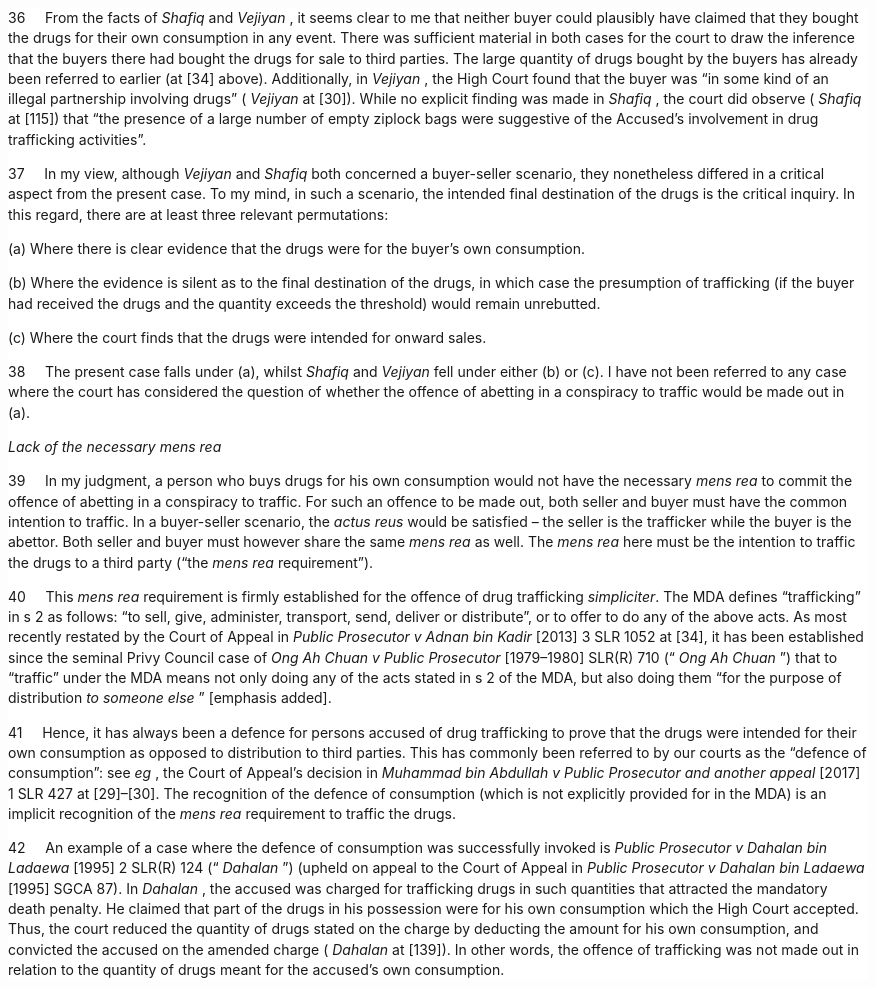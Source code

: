 36     From the facts of _Shafiq_ and _Vejiyan_ , it seems clear to me that neither buyer could plausibly have claimed that they bought the drugs for their own consumption in any event. There was sufficient material in both cases for the court to draw the inference that the buyers there had bought the drugs for sale to third parties. The large quantity of drugs bought by the buyers has already been referred to earlier (at [34] above). Additionally, in _Vejiyan_ , the High Court found that the buyer was “in some kind of an illegal partnership involving drugs” ( _Vejiyan_ at [30]). While no explicit finding was made in _Shafiq_ , the court did observe ( _Shafiq_ at [115]) that “the presence of a large number of empty ziplock bags were suggestive of the Accused’s involvement in drug trafficking activities”. 

37     In my view, although _Vejiyan_ and _Shafiq_ both concerned a buyer-seller scenario, they nonetheless differed in a critical aspect from the present case. To my mind, in such a scenario, the intended final destination of the drugs is the critical inquiry. In this regard, there are at least three relevant permutations: 

 (a) Where there is clear evidence that the drugs were for the buyer’s own consumption. 

 (b) Where the evidence is silent as to the final destination of the drugs, in which case the presumption of trafficking (if the buyer had received the drugs and the quantity exceeds the threshold) would remain unrebutted. 

 (c) Where the court finds that the drugs were intended for onward sales. 

38     The present case falls under (a), whilst _Shafiq_ and _Vejiyan_ fell under either (b) or (c). I have not been referred to any case where the court has considered the question of whether the offence of abetting in a conspiracy to traffic would be made out in (a). 

_Lack of the necessary mens rea_ 

39     In my judgment, a person who buys drugs for his own consumption would not have the necessary _mens rea_ to commit the offence of abetting in a conspiracy to traffic. For such an offence to be made out, both seller and buyer must have the common intention to traffic. In a buyer-seller scenario, the _actus reus_ would be satisfied – the seller is the trafficker while the buyer is the abettor. Both seller and buyer must however share the same _mens rea_ as well. The _mens rea_ here must be the intention to traffic the drugs to a third party (“the _mens rea_ requirement”). 


40     This _mens rea_ requirement is firmly established for the offence of drug trafficking _simpliciter_. The MDA defines “trafficking” in s 2 as follows: “to sell, give, administer, transport, send, deliver or distribute”, or to offer to do any of the above acts. As most recently restated by the Court of Appeal in _Public Prosecutor v Adnan bin Kadir_ <span class="citation">[2013] 3 SLR 1052</span> at [34], it has been established since the seminal Privy Council case of _Ong Ah Chuan v Public Prosecutor_ [1979–1980] SLR(R) 710 (“ _Ong Ah Chuan_ ”) that to “traffic” under the MDA means not only doing any of the acts stated in s 2 of the MDA, but also doing them “for the purpose of distribution _to someone else_ ” [emphasis added]. 

41     Hence, it has always been a defence for persons accused of drug trafficking to prove that the drugs were intended for their own consumption as opposed to distribution to third parties. This has commonly been referred to by our courts as the “defence of consumption”: see _eg_ , the Court of Appeal’s decision in _Muhammad bin Abdullah v Public Prosecutor and another appeal_ <span class="citation">[2017] 1 SLR 427</span> at [29]–[30]. The recognition of the defence of consumption (which is not explicitly provided for in the MDA) is an implicit recognition of the _mens rea_ requirement to traffic the drugs. 

42     An example of a case where the defence of consumption was successfully invoked is _Public Prosecutor v Dahalan bin Ladaewa_ <span class="citation">[1995] 2 SLR(R) 124</span> (“ _Dahalan_ ”) (upheld on appeal to the Court of Appeal in _Public Prosecutor v Dahalan bin Ladaewa_ <span class="citation">[1995] SGCA 87</span>). In _Dahalan_ , the accused was charged for trafficking drugs in such quantities that attracted the mandatory death penalty. He claimed that part of the drugs in his possession were for his own consumption which the High Court accepted. Thus, the court reduced the quantity of drugs stated on the charge by deducting the amount for his own consumption, and convicted the accused on the amended charge ( _Dahalan_ at [139]). In other words, the offence of trafficking was not made out in relation to the quantity of drugs meant for the accused’s own consumption. 
